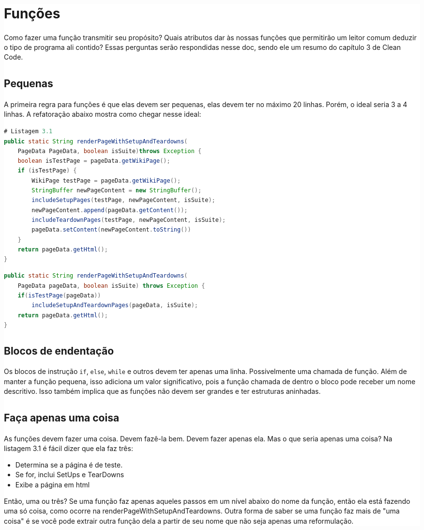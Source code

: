 # Funções 
Como fazer uma função transmitir seu propósito? Quais atributos dar às nossas funções que permitirão um leitor comum deduzir o tipo de programa ali contido? Essas perguntas serão respondidas nesse doc, sendo ele um resumo do capítulo 3 de Clean Code.

##  Pequenas
A primeira regra para funções é que elas devem ser pequenas, elas devem ter no máximo 20 linhas. Porém, o ideal seria 3 a 4 linhas. A refatoração abaixo mostra como chegar nesse ideal:

```java 
# Listagem 3.1
public static String renderPageWithSetupAndTeardowns(
    PageData PageData, boolean isSuite)throws Exception {
    boolean isTestPage = pageData.getWikiPage();
    if (isTestPage) {
        WikiPage testPage = pageData.getWikiPage();
        StringBuffer newPageContent = new StringBuffer();
        includeSetupPages(testPage, newPageContent, isSuite);
        newPageContent.append(pageData.getContent());
        includeTeardownPages(testPage, newPageContent, isSuite);
        pageData.setContent(newPageContent.toString())
    }
    return pageData.getHtml();
}
```
```java
public static String renderPageWithSetupAndTeardowns(
    PageData pageData, boolean isSuite) throws Exception {
    if(isTestPage(pageData))
        includeSetupAndTeardownPages(pageData, isSuite);
    return pageData.getHtml();
}
```
## Blocos de endentação
Os blocos de instrução `if`, `else`, `while` e outros devem ter apenas uma linha. Possivelmente uma chamada de função. Além de manter a função pequena, isso adiciona um valor significativo, pois a função chamada de dentro o bloco pode receber um nome descritivo. Isso também implica que as funções não devem ser grandes e ter estruturas aninhadas.

## Faça apenas uma coisa 
As funções devem fazer uma coisa. Devem fazê-la bem. Devem fazer apenas ela. Mas o que seria apenas uma coisa? Na listagem 3.1 é fácil dizer que ela faz três:
- Determina se a página é de teste.
- Se for, inclui SetUps e TearDowns
- Exibe a página em html

Então, uma ou três? Se uma função faz apenas aqueles passos em um nível abaixo do nome da função, então ela está fazendo uma só coisa, como ocorre na renderPageWithSetupAndTeardowns.
Outra forma de saber se uma função faz mais de "uma coisa" é se você pode extrair outra função dela a partir de seu nome que não seja apenas uma reformulação.
